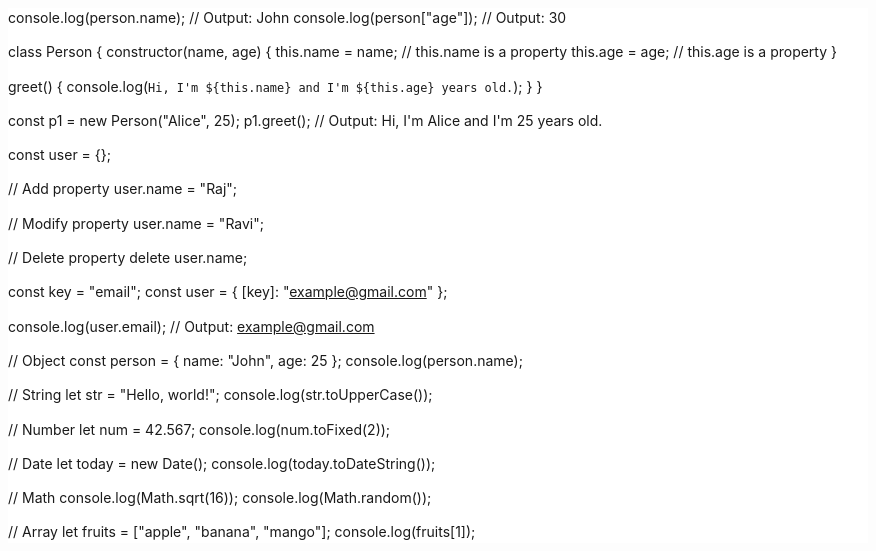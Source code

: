 console.log(person.name); // Output: John
console.log(person["age"]); // Output: 30

class Person {
constructor(name, age) {
this.name = name; // this.name is a property
this.age = age; // this.age is a property
}

greet() {
console.log(`Hi, I'm ${this.name} and I'm ${this.age} years old.`);
}
}

const p1 = new Person("Alice", 25);
p1.greet(); // Output: Hi, I'm Alice and I'm 25 years old.

const user = {};

// Add property
user.name = "Raj";

// Modify property
user.name = "Ravi";

// Delete property
delete user.name;

const key = "email";
const user = {
[key]: "example@gmail.com"
};

console.log(user.email); // Output: example@gmail.com

// Object
const person = {
name: "John",
age: 25
};
console.log(person.name);

// String
let str = "Hello, world!";
console.log(str.toUpperCase());

// Number
let num = 42.567;
console.log(num.toFixed(2));

// Date
let today = new Date();
console.log(today.toDateString());

// Math
console.log(Math.sqrt(16));
console.log(Math.random());

// Array
let fruits = ["apple", "banana", "mango"];
console.log(fruits[1]);
